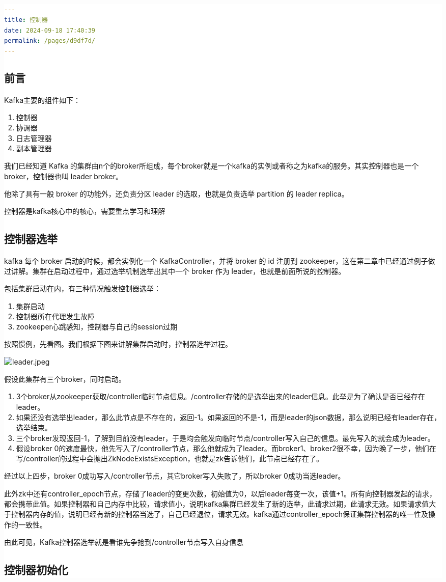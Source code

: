 ```yaml
---
title: 控制器
date: 2024-09-18 17:40:39
permalink: /pages/d9df7d/
---
```


## 前言

Kafka主要的组件如下：

1. 控制器
2. 协调器
3. 日志管理器
4. 副本管理器

我们已经知道 Kafka 的集群由n个的broker所组成，每个broker就是一个kafka的实例或者称之为kafka的服务。其实控制器也是一个broker，控制器也叫 leader broker。

他除了具有一般 broker 的功能外，还负责分区 leader 的选取，也就是负责选举 partition 的 leader replica。

控制器是kafka核心中的核心，需要重点学习和理解

## 控制器选举

kafka 每个 broker 启动的时候，都会实例化一个 KafkaController，并将 broker 的 id 注册到 zookeeper，这在第二章中已经通过例子做过讲解。集群在启动过程中，通过选举机制选举出其中一个 broker 作为 leader，也就是前面所说的控制器。

包括集群启动在内，有三种情况触发控制器选举：

1. 集群启动
2. 控制器所在代理发生故障
3. zookeeper心跳感知，控制器与自己的session过期

按照惯例，先看图。我们根据下图来讲解集群启动时，控制器选举过程。

![leader.jpeg](https://echo798.oss-cn-shenzhen.aliyuncs.com/img/202409181743256.jpeg)

假设此集群有三个broker，同时启动。

1. 3个broker从zookeeper获取/controller临时节点信息。/controller存储的是选举出来的leader信息。此举是为了确认是否已经存在leader。
2. 如果还没有选举出leader，那么此节点是不存在的，返回-1。如果返回的不是-1，而是leader的json数据，那么说明已经有leader存在，选举结束。
3. 三个broker发现返回-1，了解到目前没有leader，于是均会触发向临时节点/controller写入自己的信息。最先写入的就会成为leader。
4. 假设broker 0的速度最快，他先写入了/controller节点，那么他就成为了leader。而broker1、broker2很不幸，因为晚了一步，他们在写/controller的过程中会抛出ZkNodeExistsException，也就是zk告诉他们，此节点已经存在了。

经过以上四步，broker 0成功写入/controller节点，其它broker写入失败了，所以broker 0成功当选leader。

此外zk中还有controller_epoch节点，存储了leader的变更次数，初始值为0，以后leader每变一次，该值+1。所有向控制器发起的请求，都会携带此值。如果控制器和自己内存中比较，请求值小，说明kafka集群已经发生了新的选举，此请求过期，此请求无效。如果请求值大于控制器内存的值，说明已经有新的控制器当选了，自己已经退位，请求无效。kafka通过controller_epoch保证集群控制器的唯一性及操作的一致性。

由此可见，Kafka控制器选举就是看谁先争抢到/controller节点写入自身信息

## 控制器初始化
